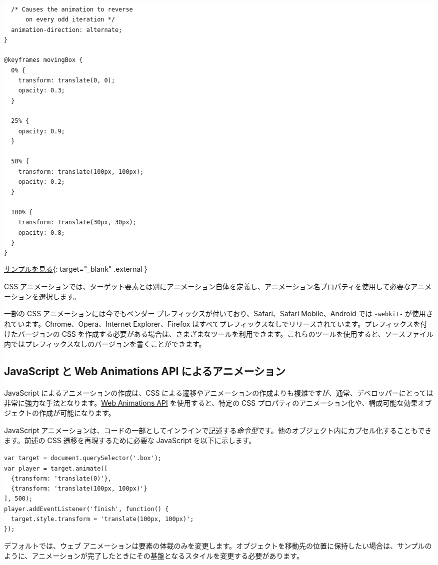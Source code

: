       /* Causes the animation to reverse
          on every odd iteration */
      animation-direction: alternate;
    }
    
    @keyframes movingBox {
      0% {
        transform: translate(0, 0);
        opacity: 0.3;
      }
    
      25% {
        opacity: 0.9;
      }
    
      50% {
        transform: translate(100px, 100px);
        opacity: 0.2;
      }
    
      100% {
        transform: translate(30px, 30px);
        opacity: 0.8;
      }
    }
    

[サンプルを見る](https://googlesamples.github.io/web-fundamentals/fundamentals/design-and-ux/animations/box-move-keyframes.html){: target="_blank" .external }

CSS アニメーションでは、ターゲット要素とは別にアニメーション自体を定義し、アニメーション名プロパティを使用して必要なアニメーションを選択します。

一部の CSS アニメーションには今でもベンダー プレフィックスが付いており、Safari、Safari Mobile、Android では `-webkit-` が使用されています。Chrome、Opera、Internet Explorer、Firefox はすべてプレフィックスなしでリリースされています。プレフィックスを付けたバージョンの CSS を作成する必要がある場合は、さまざまなツールを利用できます。これらのツールを使用すると、ソースファイル内ではプレフィックスなしのバージョンを書くことができます。

##  JavaScript と Web Animations API によるアニメーション

JavaScript によるアニメーションの作成は、CSS による遷移やアニメーションの作成よりも複雑ですが、通常、デベロッパーにとっては非常に強力な手法となります。[Web Animations API](https://w3c.github.io/web-animations/) を使用すると、特定の CSS プロパティのアニメーション化や、構成可能な効果オブジェクトの作成が可能になります。

JavaScript アニメーションは、コードの一部としてインラインで記述する*命令型*です。他のオブジェクト内にカプセル化することもできます。前述の CSS 遷移を再現するために必要な JavaScript を以下に示します。


    var target = document.querySelector('.box');
    var player = target.animate([
      {transform: 'translate(0)'},
      {transform: 'translate(100px, 100px)'}
    ], 500);
    player.addEventListener('finish', function() {
      target.style.transform = 'translate(100px, 100px)';
    });
    

デフォルトでは、ウェブ アニメーションは要素の体裁のみを変更します。オブジェクトを移動先の位置に保持したい場合は、サンプルのように、アニメーションが完了したときにその基盤となるスタイルを変更する必要があります。

